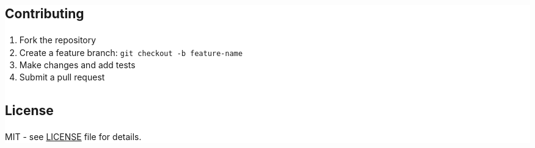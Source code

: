 ## Contributing

1. Fork the repository
2. Create a feature branch: `git checkout -b feature-name`
3. Make changes and add tests
4. Submit a pull request

## License

MIT - see [LICENSE](./LICENSE) file for details.